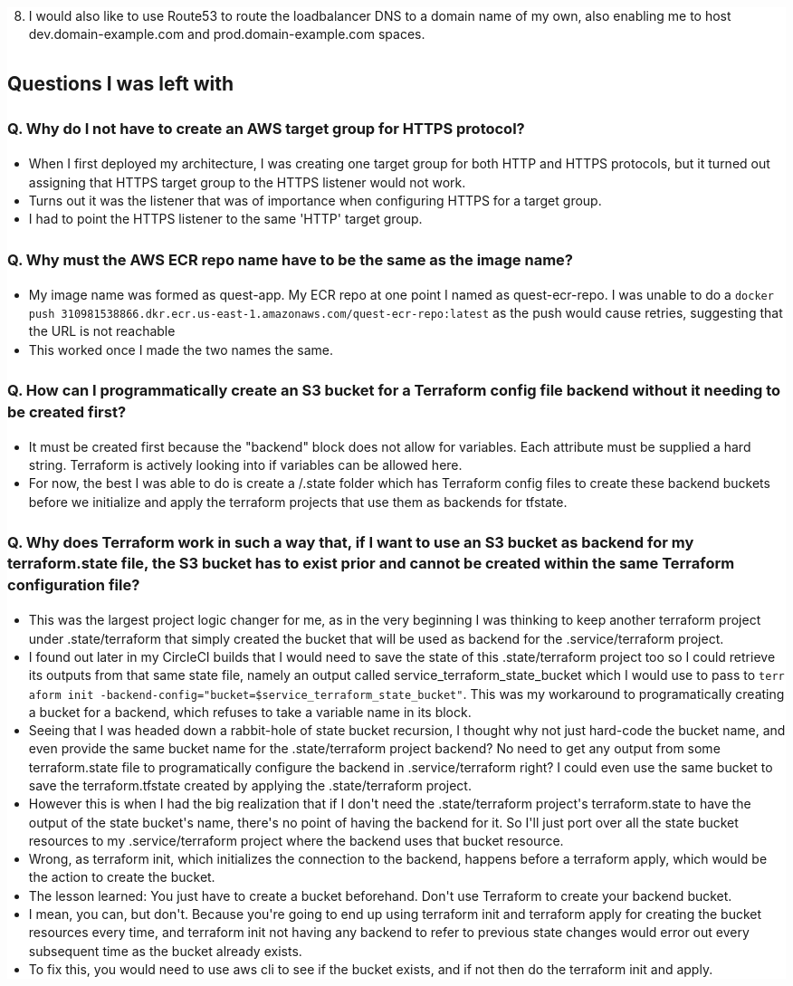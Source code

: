 8. I would also like to use Route53 to route the loadbalancer DNS to a domain name of my own, also enabling me to host dev.domain-example.com and prod.domain-example.com spaces.

## Questions I was left with

### Q. Why do I not have to create an AWS target group for HTTPS protocol?

-   When I first deployed my architecture, I was creating one target group for both HTTP and HTTPS protocols, but it turned out assigning that HTTPS target group to the HTTPS listener would not work.
-   Turns out it was the listener that was of importance when configuring HTTPS for a target group.
-   I had to point the HTTPS listener to the same 'HTTP' target group.

### Q. Why must the AWS ECR repo name have to be the same as the image name?

-   My image name was formed as quest-app. My ECR repo at one point I named as quest-ecr-repo. I was unable to do a `docker push 310981538866.dkr.ecr.us-east-1.amazonaws.com/quest-ecr-repo:latest` as the push would cause retries, suggesting that the URL is not reachable
-   This worked once I made the two names the same.

### Q. How can I programmatically create an S3 bucket for a Terraform config file backend without it needing to be created first?

-   It must be created first because the "backend" block does not allow for variables. Each attribute must be supplied a hard string. Terraform is actively looking into if variables can be allowed here.
-   For now, the best I was able to do is create a /.state folder which has Terraform config files to create these backend buckets before we initialize and apply the terraform projects that use them as backends for tfstate.

### Q. Why does Terraform work in such a way that, if I want to use an S3 bucket as backend for my terraform.state file, the S3 bucket has to exist prior and cannot be created within the same Terraform configuration file?

-   This was the largest project logic changer for me, as in the very beginning I was thinking to keep another terraform project under .state/terraform that simply created the bucket that will be used as backend for the .service/terraform project.
-   I found out later in my CircleCI builds that I would need to save the state of this .state/terraform project too so I could retrieve its outputs from that same state file, namely an output called service_terraform_state_bucket which I would use to pass to `terraform init -backend-config="bucket=$service_terraform_state_bucket"`. This was my workaround to programatically creating a bucket for a backend, which refuses to take a variable name in its block.
-   Seeing that I was headed down a rabbit-hole of state bucket recursion, I thought why not just hard-code the bucket name, and even provide the same bucket name for the .state/terraform project backend? No need to get any output from some terraform.state file to programatically configure the backend in .service/terraform right? I could even use the same bucket to save the terraform.tfstate created by applying the .state/terraform project.
-   However this is when I had the big realization that if I don't need the .state/terraform project's terraform.state to have the output of the state bucket's name, there's no point of having the backend for it. So I'll just port over all the state bucket resources to my .service/terraform project where the backend uses that bucket resource.
-   Wrong, as terraform init, which initializes the connection to the backend, happens before a terraform apply, which would be the action to create the bucket.
-   The lesson learned: You just have to create a bucket beforehand. Don't use Terraform to create your backend bucket.
-   I mean, you can, but don't. Because you're going to end up using terraform init and terraform apply for creating the bucket resources every time, and terraform init not having any backend to refer to previous state changes would error out every subsequent time as the bucket already exists.
-   To fix this, you would need to use aws cli to see if the bucket exists, and if not then do the terraform init and apply.